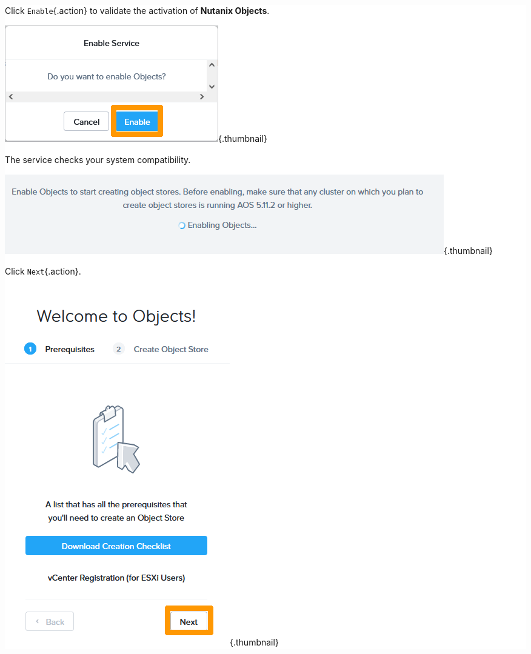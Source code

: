 Click `Enable`{.action} to validate the activation of **Nutanix Objects**.

![04 Activate Object 03](images/04-activate-objects03.png){.thumbnail}

The service checks your system compatibility.

![04 Activate Object 04](images/04-activate-objects04.png){.thumbnail}

Click `Next`{.action}.

![04 Activate Object 05](images/04-activate-objects05.png){.thumbnail}
